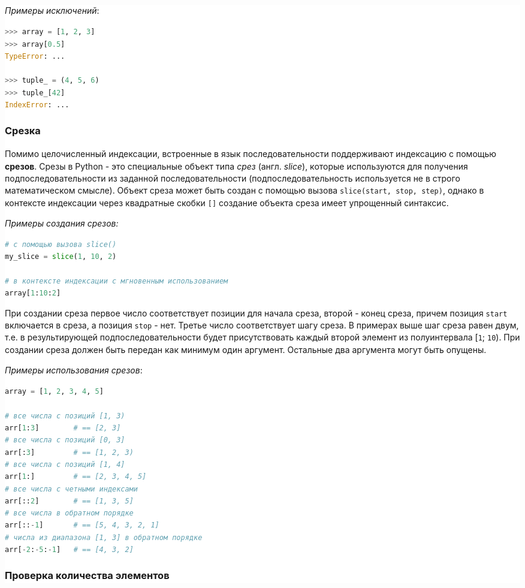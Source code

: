 *Примеры исключений*:
```python
>>> array = [1, 2, 3]
>>> array[0.5]
TypeError: ...

>>> tuple_ = (4, 5, 6)
>>> tuple_[42]
IndexError: ...
```

### Срезка

Помимо целочисленный индексации, встроенные в язык последовательности поддерживают индексацию с помощью **срезов**. Срезы в Python - это специальные объект типа *срез* (англ. *slice*), которые используются для получения подпоследовательности из заданной последовательности (подпоследовательность используется не в строго математическом смысле). Объект среза может быть создан с помощью вызова `slice(start, stop, step)`, однако в контексте индексации через квадратные скобки `[]` создание объекта среза имеет упрощенный синтаксис.

*Примеры создания срезов:*
```python
# с помощью вызова slice()
my_slice = slice(1, 10, 2)

# в контексте индексации с мгновенным использованием
array[1:10:2]
```

При создании среза первое число соответствует позиции для начала среза, второй - конец среза, причем позиция `start` включается в среза, а позиция `stop` - нет. Третье число соответствует шагу среза. В примерах выше шаг среза равен двум, т.е. в результирующей подпоследовательности будет присутствовать каждый второй элемент из полуинтервала [`1`; `10`). При создании среза должен быть передан как минимум один аргумент. Остальные два аргумента могут быть опущены.

*Примеры использования срезов*:
```python
array = [1, 2, 3, 4, 5]

# все числа с позиций [1, 3)
arr[1:3]        # == [2, 3]
# все числа с позиций [0, 3]
arr[:3]         # == [1, 2, 3)
# все числа с позиций [1, 4]
arr[1:]         # == [2, 3, 4, 5]
# все числа с четными индексами
arr[::2]        # == [1, 3, 5]
# все числа в обратном порядке
arr[::-1]       # == [5, 4, 3, 2, 1]
# числа из диапазона [1, 3] в обратном порядке
arr[-2:-5:-1]   # == [4, 3, 2]
```

### Проверка количества элементов
